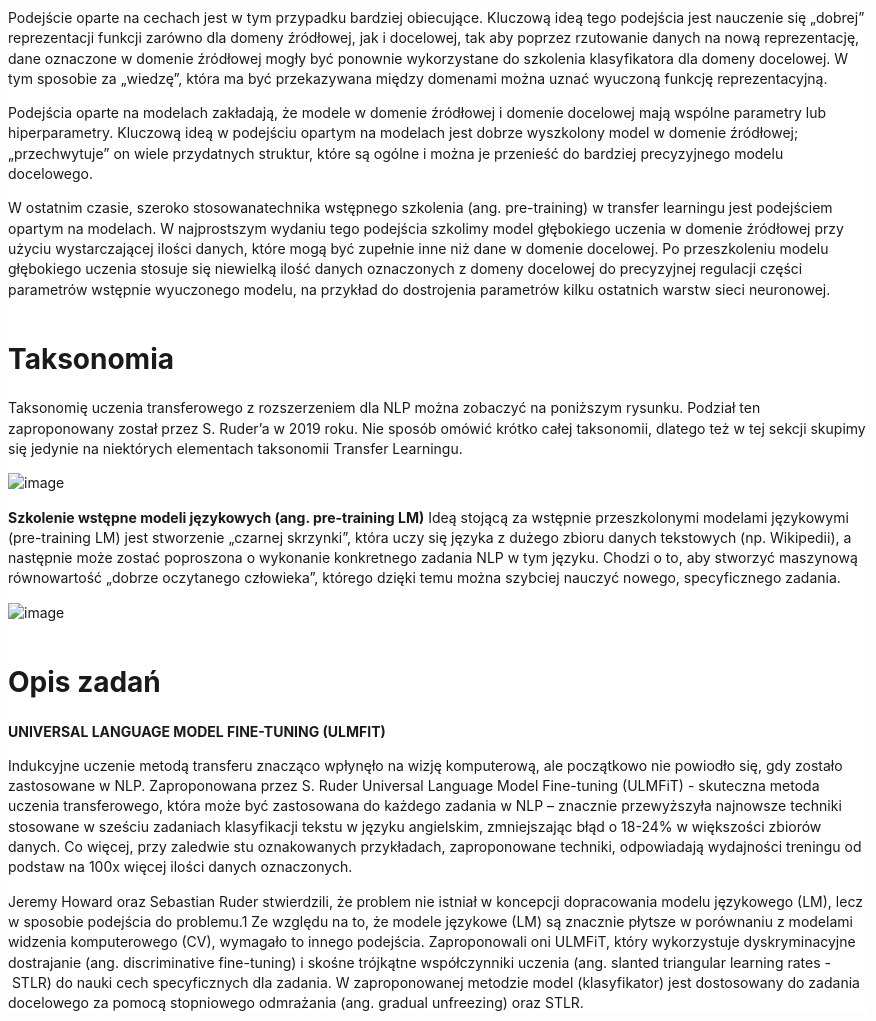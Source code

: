 Podejście oparte na cechach jest w tym przypadku bardziej obiecujące. Kluczową ideą tego podejścia jest nauczenie się „dobrej” reprezentacji funkcji zarówno dla domeny źródłowej, jak i docelowej, tak aby poprzez rzutowanie danych na nową reprezentację, dane oznaczone w domenie źródłowej mogły być ponownie wykorzystane do szkolenia klasyfikatora dla domeny docelowej. W tym sposobie za „wiedzę”, która ma być przekazywana między domenami można uznać wyuczoną funkcję reprezentacyjną.

Podejścia oparte na modelach zakładają, że modele w domenie źródłowej i domenie docelowej mają wspólne parametry lub hiperparametry. Kluczową ideą w podejściu opartym na modelach jest dobrze wyszkolony model w domenie źródłowej; „przechwytuje” on wiele przydatnych struktur, które są ogólne i można je przenieść do bardziej precyzyjnego modelu docelowego. 

W ostatnim czasie, szeroko stosowanatechnika wstępnego szkolenia (ang. pre-training) w transfer learningu jest podejściem opartym na modelach. W najprostszym wydaniu tego podejścia szkolimy model głębokiego uczenia w domenie źródłowej przy użyciu wystarczającej ilości danych, które mogą być zupełnie inne niż dane w domenie docelowej. Po przeszkoleniu modelu głębokiego uczenia stosuje się niewielką ilość danych oznaczonych z domeny docelowej do precyzyjnej regulacji części parametrów wstępnie wyuczonego modelu, na przykład do dostrojenia parametrów kilku ostatnich warstw sieci neuronowej.

# Taksonomia

Taksonomię uczenia transferowego z rozszerzeniem dla NLP można zobaczyć na poniższym rysunku. Podział ten zaproponowany został przez S. Ruder’a w 2019 roku. Nie sposób omówić krótko całej taksonomii, dlatego też w tej sekcji skupimy się jedynie na niektórych elementach taksonomii Transfer Learningu.

![image](https://user-images.githubusercontent.com/49028274/124735821-b1313a00-df16-11eb-92af-310c8be05c08.png)

**Szkolenie wstępne modeli językowych (ang. pre-training LM)**
Ideą stojącą za wstępnie przeszkolonymi modelami językowymi (pre-training LM) jest stworzenie „czarnej skrzynki”, która uczy się języka z dużego zbioru danych tekstowych (np. Wikipedii), a następnie może zostać poproszona o wykonanie konkretnego zadania NLP w tym języku. Chodzi o to, aby stworzyć maszynową równowartość „dobrze oczytanego człowieka”, którego dzięki temu można szybciej nauczyć nowego, specyficznego zadania.

![image](https://user-images.githubusercontent.com/49028274/124736800-a6c37000-df17-11eb-993f-ea4d702deafa.png)

# Opis zadań

**UNIVERSAL LANGUAGE MODEL FINE-TUNING (ULMFIT)**

Indukcyjne uczenie metodą transferu znacząco wpłynęło na wizję komputerową, ale początkowo nie powiodło się, gdy zostało zastosowane w NLP. Zaproponowana przez S. Ruder Universal Language Model Fine-tuning (ULMFiT) - skuteczna metoda uczenia transferowego, która może być zastosowana do każdego zadania w NLP –  znacznie przewyższyła najnowsze techniki stosowane w sześciu zadaniach klasyfikacji tekstu w języku angielskim, zmniejszając błąd o 18-24% w większości zbiorów danych. Co więcej, przy zaledwie stu oznakowanych przykładach, zaproponowane techniki, odpowiadają wydajności treningu od podstaw na 100x więcej ilości danych oznaczonych.

Jeremy Howard oraz Sebastian Ruder stwierdzili, że problem nie istniał w koncepcji dopracowania modelu językowego (LM), lecz w sposobie podejścia do problemu.1 Ze względu na to, że modele językowe (LM) są znacznie płytsze w porównaniu z modelami widzenia komputerowego (CV), wymagało to innego podejścia. Zaproponowali oni ULMFiT, który wykorzystuje dyskryminacyjne dostrajanie (ang. discriminative fine-tuning) i skośne trójkątne współczynniki uczenia (ang. slanted triangular learning rates - STLR) do nauki cech specyficznych dla zadania. W zaproponowanej metodzie model (klasyfikator) jest dostosowany do zadania docelowego za pomocą stopniowego odmrażania (ang. gradual unfreezing) oraz STLR.

